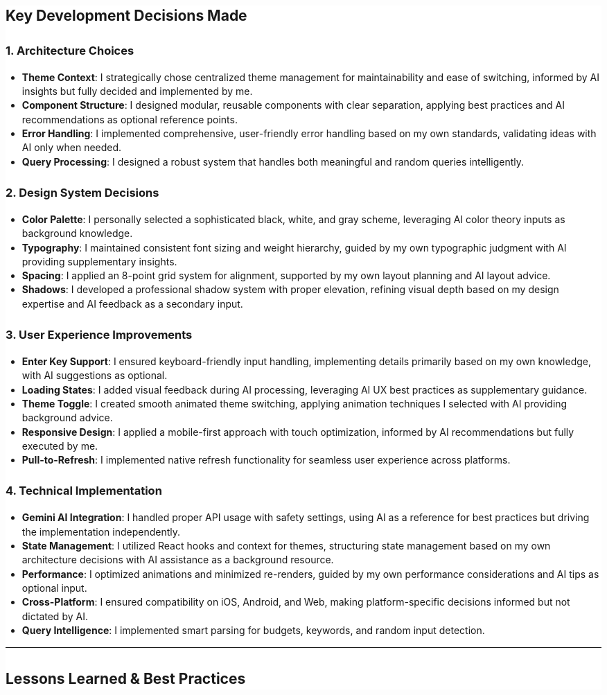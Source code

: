 
## Key Development Decisions Made

### 1. Architecture Choices
- **Theme Context**: I strategically chose centralized theme management for maintainability and ease of switching, informed by AI insights but fully decided and implemented by me.
- **Component Structure**: I designed modular, reusable components with clear separation, applying best practices and AI recommendations as optional reference points.
- **Error Handling**: I implemented comprehensive, user-friendly error handling based on my own standards, validating ideas with AI only when needed.
- **Query Processing**: I designed a robust system that handles both meaningful and random queries intelligently.

### 2. Design System Decisions
- **Color Palette**: I personally selected a sophisticated black, white, and gray scheme, leveraging AI color theory inputs as background knowledge.
- **Typography**: I maintained consistent font sizing and weight hierarchy, guided by my own typographic judgment with AI providing supplementary insights.
- **Spacing**: I applied an 8-point grid system for alignment, supported by my own layout planning and AI layout advice.
- **Shadows**: I developed a professional shadow system with proper elevation, refining visual depth based on my design expertise and AI feedback as a secondary input.

### 3. User Experience Improvements
- **Enter Key Support**: I ensured keyboard-friendly input handling, implementing details primarily based on my own knowledge, with AI suggestions as optional.
- **Loading States**: I added visual feedback during AI processing, leveraging AI UX best practices as supplementary guidance.
- **Theme Toggle**: I created smooth animated theme switching, applying animation techniques I selected with AI providing background advice.
- **Responsive Design**: I applied a mobile-first approach with touch optimization, informed by AI recommendations but fully executed by me.
- **Pull-to-Refresh**: I implemented native refresh functionality for seamless user experience across platforms.

### 4. Technical Implementation
- **Gemini AI Integration**: I handled proper API usage with safety settings, using AI as a reference for best practices but driving the implementation independently.
- **State Management**: I utilized React hooks and context for themes, structuring state management based on my own architecture decisions with AI assistance as a background resource.
- **Performance**: I optimized animations and minimized re-renders, guided by my own performance considerations and AI tips as optional input.
- **Cross-Platform**: I ensured compatibility on iOS, Android, and Web, making platform-specific decisions informed but not dictated by AI.
- **Query Intelligence**: I implemented smart parsing for budgets, keywords, and random input detection.

---

## Lessons Learned & Best Practices
